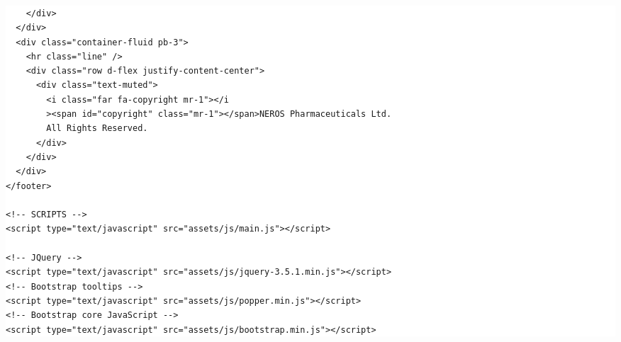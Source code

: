        </div>
      </div>
      <div class="container-fluid pb-3">
        <hr class="line" />
        <div class="row d-flex justify-content-center">
          <div class="text-muted">
            <i class="far fa-copyright mr-1"></i
            ><span id="copyright" class="mr-1"></span>NEROS Pharmaceuticals Ltd.
            All Rights Reserved.
          </div>
        </div>
      </div>
    </footer>

    <!-- SCRIPTS -->
    <script type="text/javascript" src="assets/js/main.js"></script>

    <!-- JQuery -->
    <script type="text/javascript" src="assets/js/jquery-3.5.1.min.js"></script>
    <!-- Bootstrap tooltips -->
    <script type="text/javascript" src="assets/js/popper.min.js"></script>
    <!-- Bootstrap core JavaScript -->
    <script type="text/javascript" src="assets/js/bootstrap.min.js"></script>
  </body>
</html>
